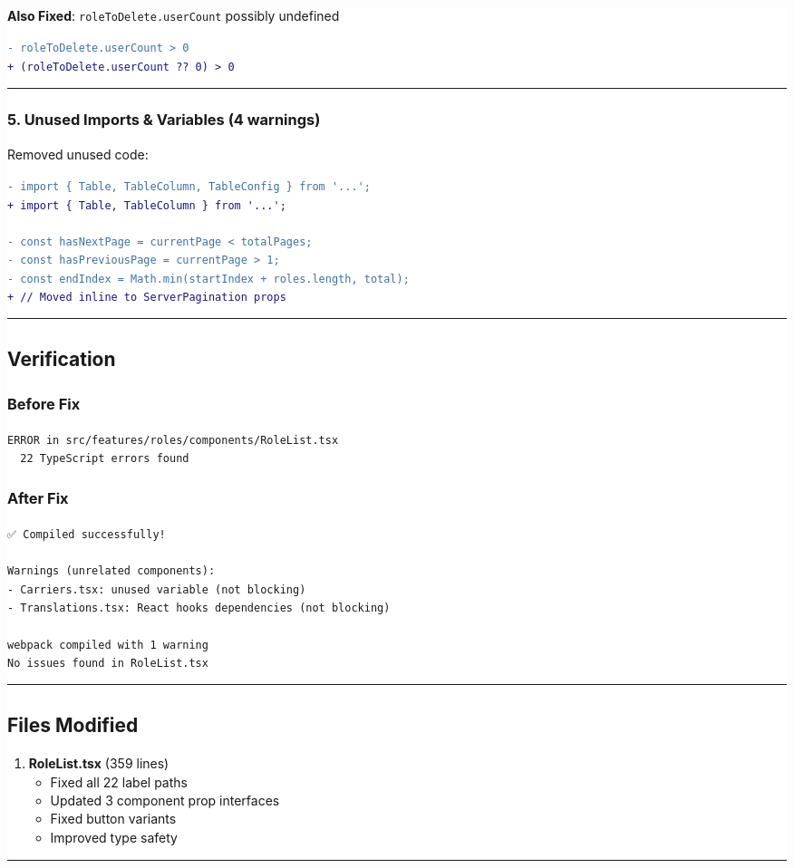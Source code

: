 **Also Fixed**: `roleToDelete.userCount` possibly undefined
```diff
- roleToDelete.userCount > 0
+ (roleToDelete.userCount ?? 0) > 0
```

---

### 5. Unused Imports & Variables (4 warnings)

Removed unused code:
```diff
- import { Table, TableColumn, TableConfig } from '...';
+ import { Table, TableColumn } from '...';

- const hasNextPage = currentPage < totalPages;
- const hasPreviousPage = currentPage > 1;
- const endIndex = Math.min(startIndex + roles.length, total);
+ // Moved inline to ServerPagination props
```

---

## Verification

### Before Fix
```
ERROR in src/features/roles/components/RoleList.tsx
  22 TypeScript errors found
```

### After Fix
```
✅ Compiled successfully!

Warnings (unrelated components):
- Carriers.tsx: unused variable (not blocking)
- Translations.tsx: React hooks dependencies (not blocking)

webpack compiled with 1 warning
No issues found in RoleList.tsx
```

---

## Files Modified

1. **RoleList.tsx** (359 lines)
   - Fixed all 22 label paths
   - Updated 3 component prop interfaces
   - Fixed button variants
   - Improved type safety

---